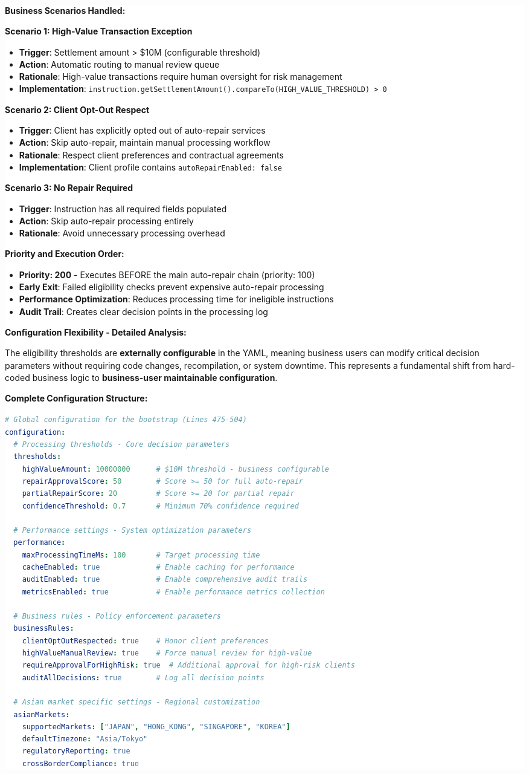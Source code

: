 **Business Scenarios Handled:**

**Scenario 1: High-Value Transaction Exception**
- **Trigger**: Settlement amount > $10M (configurable threshold)
- **Action**: Automatic routing to manual review queue
- **Rationale**: High-value transactions require human oversight for risk management
- **Implementation**: `instruction.getSettlementAmount().compareTo(HIGH_VALUE_THRESHOLD) > 0`

**Scenario 2: Client Opt-Out Respect**
- **Trigger**: Client has explicitly opted out of auto-repair services
- **Action**: Skip auto-repair, maintain manual processing workflow
- **Rationale**: Respect client preferences and contractual agreements
- **Implementation**: Client profile contains `autoRepairEnabled: false`

**Scenario 3: No Repair Required**
- **Trigger**: Instruction has all required fields populated
- **Action**: Skip auto-repair processing entirely
- **Rationale**: Avoid unnecessary processing overhead

**Priority and Execution Order:**
- **Priority: 200** - Executes BEFORE the main auto-repair chain (priority: 100)
- **Early Exit**: Failed eligibility checks prevent expensive auto-repair processing
- **Performance Optimization**: Reduces processing time for ineligible instructions
- **Audit Trail**: Creates clear decision points in the processing log

**Configuration Flexibility - Detailed Analysis:**

The eligibility thresholds are **externally configurable** in the YAML, meaning business users can modify critical decision parameters without requiring code changes, recompilation, or system downtime. This represents a fundamental shift from hard-coded business logic to **business-user maintainable configuration**.

**Complete Configuration Structure:**
```yaml
# Global configuration for the bootstrap (Lines 475-504)
configuration:
  # Processing thresholds - Core decision parameters
  thresholds:
    highValueAmount: 10000000      # $10M threshold - business configurable
    repairApprovalScore: 50        # Score >= 50 for full auto-repair
    partialRepairScore: 20         # Score >= 20 for partial repair
    confidenceThreshold: 0.7       # Minimum 70% confidence required

  # Performance settings - System optimization parameters
  performance:
    maxProcessingTimeMs: 100       # Target processing time
    cacheEnabled: true             # Enable caching for performance
    auditEnabled: true             # Enable comprehensive audit trails
    metricsEnabled: true           # Enable performance metrics collection

  # Business rules - Policy enforcement parameters
  businessRules:
    clientOptOutRespected: true    # Honor client preferences
    highValueManualReview: true    # Force manual review for high-value
    requireApprovalForHighRisk: true  # Additional approval for high-risk clients
    auditAllDecisions: true        # Log all decision points

  # Asian market specific settings - Regional customization
  asianMarkets:
    supportedMarkets: ["JAPAN", "HONG_KONG", "SINGAPORE", "KOREA"]
    defaultTimezone: "Asia/Tokyo"
    regulatoryReporting: true
    crossBorderCompliance: true
```
